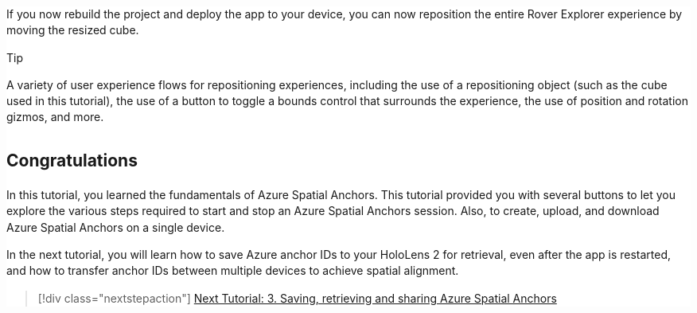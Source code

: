 If you now rebuild the project and deploy the app to your device, you can now reposition the entire Rover Explorer experience by moving the resized cube.

> [!TIP]
> A variety of user experience flows for repositioning experiences, including the use of a repositioning object (such as the cube used in this tutorial), the use of a button to toggle a bounds control that surrounds the experience, the use of position and rotation gizmos, and more.

## Congratulations

In this tutorial, you learned the fundamentals of Azure Spatial Anchors. This tutorial provided you with several buttons to let you explore the various steps required to start and stop an Azure Spatial Anchors session. Also, to create, upload, and download Azure Spatial Anchors on a single device.

In the next tutorial, you will learn how to save Azure anchor IDs to your HoloLens 2 for retrieval, even after the app is restarted, and how to transfer anchor IDs between multiple devices to achieve spatial alignment.

> [!div class="nextstepaction"]
> [Next Tutorial: 3. Saving, retrieving and sharing Azure Spatial Anchors](mr-learning-asa-03.md)